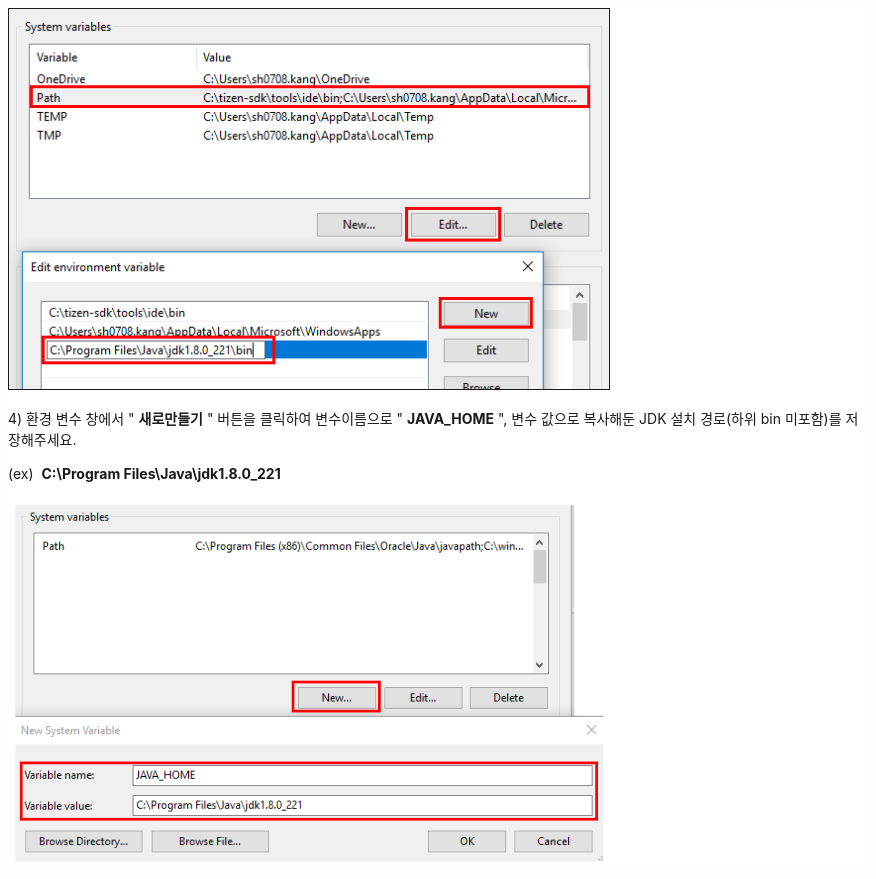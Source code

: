 <img src="/assets/images/tutorials/191/systemJDK3_1.png" style="border-style:solid; border-width:1px; height:380px; width:600px"/>





4) 환경 변수 창에서 " **새로만들기** " 버튼을 클릭하여 변수이름으로 " **JAVA_HOME** ", 변수 값으로 복사해둔 JDK 설치 경로(하위 bin 미포함)를 저장해주세요.

(ex)  **C:\Program Files\Java\jdk1.8.0_221**

<img src="/assets/images/tutorials/191/systemJDK4.png" style="height:368px; width:600px"/>


